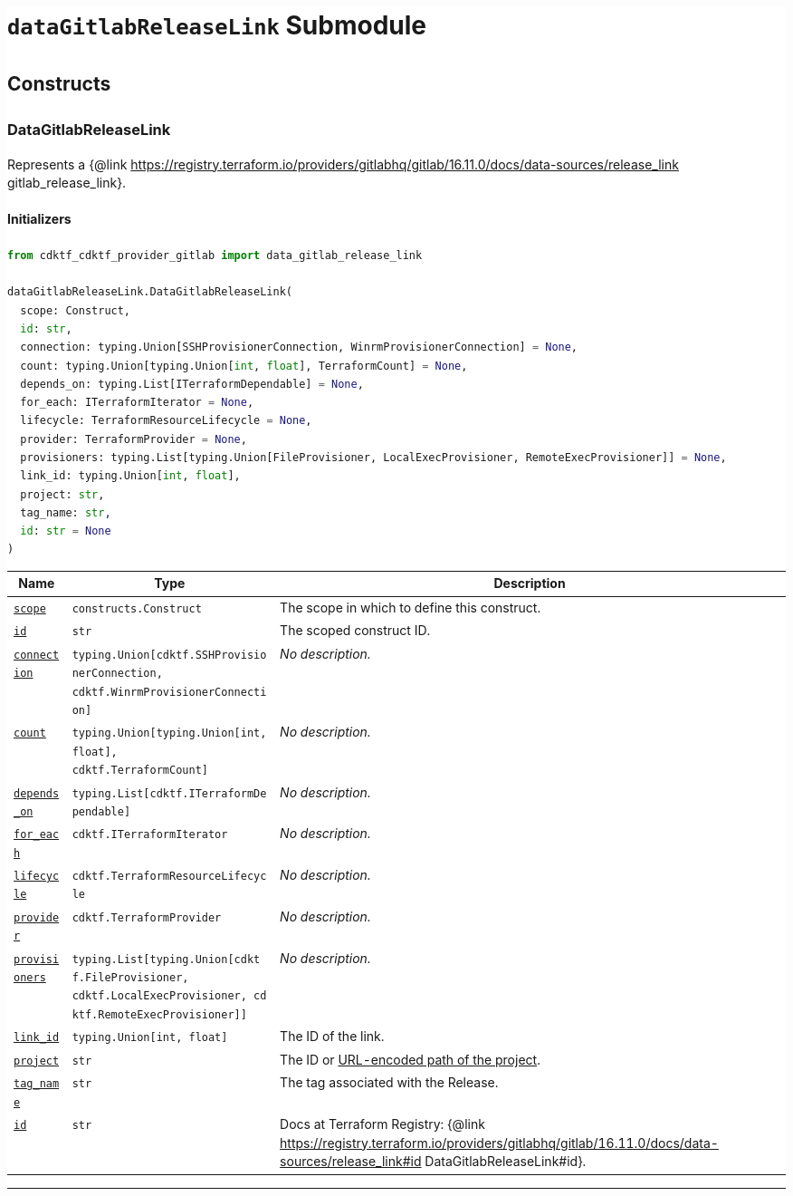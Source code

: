 # `dataGitlabReleaseLink` Submodule <a name="`dataGitlabReleaseLink` Submodule" id="@cdktf/provider-gitlab.dataGitlabReleaseLink"></a>

## Constructs <a name="Constructs" id="Constructs"></a>

### DataGitlabReleaseLink <a name="DataGitlabReleaseLink" id="@cdktf/provider-gitlab.dataGitlabReleaseLink.DataGitlabReleaseLink"></a>

Represents a {@link https://registry.terraform.io/providers/gitlabhq/gitlab/16.11.0/docs/data-sources/release_link gitlab_release_link}.

#### Initializers <a name="Initializers" id="@cdktf/provider-gitlab.dataGitlabReleaseLink.DataGitlabReleaseLink.Initializer"></a>

```python
from cdktf_cdktf_provider_gitlab import data_gitlab_release_link

dataGitlabReleaseLink.DataGitlabReleaseLink(
  scope: Construct,
  id: str,
  connection: typing.Union[SSHProvisionerConnection, WinrmProvisionerConnection] = None,
  count: typing.Union[typing.Union[int, float], TerraformCount] = None,
  depends_on: typing.List[ITerraformDependable] = None,
  for_each: ITerraformIterator = None,
  lifecycle: TerraformResourceLifecycle = None,
  provider: TerraformProvider = None,
  provisioners: typing.List[typing.Union[FileProvisioner, LocalExecProvisioner, RemoteExecProvisioner]] = None,
  link_id: typing.Union[int, float],
  project: str,
  tag_name: str,
  id: str = None
)
```

| **Name** | **Type** | **Description** |
| --- | --- | --- |
| <code><a href="#@cdktf/provider-gitlab.dataGitlabReleaseLink.DataGitlabReleaseLink.Initializer.parameter.scope">scope</a></code> | <code>constructs.Construct</code> | The scope in which to define this construct. |
| <code><a href="#@cdktf/provider-gitlab.dataGitlabReleaseLink.DataGitlabReleaseLink.Initializer.parameter.id">id</a></code> | <code>str</code> | The scoped construct ID. |
| <code><a href="#@cdktf/provider-gitlab.dataGitlabReleaseLink.DataGitlabReleaseLink.Initializer.parameter.connection">connection</a></code> | <code>typing.Union[cdktf.SSHProvisionerConnection, cdktf.WinrmProvisionerConnection]</code> | *No description.* |
| <code><a href="#@cdktf/provider-gitlab.dataGitlabReleaseLink.DataGitlabReleaseLink.Initializer.parameter.count">count</a></code> | <code>typing.Union[typing.Union[int, float], cdktf.TerraformCount]</code> | *No description.* |
| <code><a href="#@cdktf/provider-gitlab.dataGitlabReleaseLink.DataGitlabReleaseLink.Initializer.parameter.dependsOn">depends_on</a></code> | <code>typing.List[cdktf.ITerraformDependable]</code> | *No description.* |
| <code><a href="#@cdktf/provider-gitlab.dataGitlabReleaseLink.DataGitlabReleaseLink.Initializer.parameter.forEach">for_each</a></code> | <code>cdktf.ITerraformIterator</code> | *No description.* |
| <code><a href="#@cdktf/provider-gitlab.dataGitlabReleaseLink.DataGitlabReleaseLink.Initializer.parameter.lifecycle">lifecycle</a></code> | <code>cdktf.TerraformResourceLifecycle</code> | *No description.* |
| <code><a href="#@cdktf/provider-gitlab.dataGitlabReleaseLink.DataGitlabReleaseLink.Initializer.parameter.provider">provider</a></code> | <code>cdktf.TerraformProvider</code> | *No description.* |
| <code><a href="#@cdktf/provider-gitlab.dataGitlabReleaseLink.DataGitlabReleaseLink.Initializer.parameter.provisioners">provisioners</a></code> | <code>typing.List[typing.Union[cdktf.FileProvisioner, cdktf.LocalExecProvisioner, cdktf.RemoteExecProvisioner]]</code> | *No description.* |
| <code><a href="#@cdktf/provider-gitlab.dataGitlabReleaseLink.DataGitlabReleaseLink.Initializer.parameter.linkId">link_id</a></code> | <code>typing.Union[int, float]</code> | The ID of the link. |
| <code><a href="#@cdktf/provider-gitlab.dataGitlabReleaseLink.DataGitlabReleaseLink.Initializer.parameter.project">project</a></code> | <code>str</code> | The ID or [URL-encoded path of the project](https://docs.gitlab.com/ee/api/index.html#namespaced-path-encoding). |
| <code><a href="#@cdktf/provider-gitlab.dataGitlabReleaseLink.DataGitlabReleaseLink.Initializer.parameter.tagName">tag_name</a></code> | <code>str</code> | The tag associated with the Release. |
| <code><a href="#@cdktf/provider-gitlab.dataGitlabReleaseLink.DataGitlabReleaseLink.Initializer.parameter.id">id</a></code> | <code>str</code> | Docs at Terraform Registry: {@link https://registry.terraform.io/providers/gitlabhq/gitlab/16.11.0/docs/data-sources/release_link#id DataGitlabReleaseLink#id}. |

---